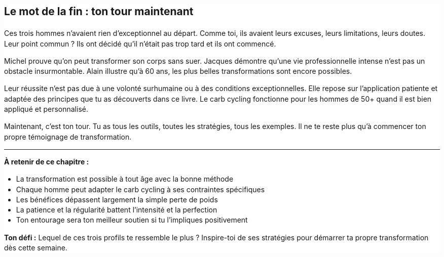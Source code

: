 ## Le mot de la fin : ton tour maintenant

Ces trois hommes n’avaient rien d’exceptionnel au départ. Comme toi, ils avaient leurs excuses, leurs limitations, leurs doutes. Leur point commun ? Ils ont décidé qu’il n’était pas trop tard et ils ont commencé.

Michel prouve qu’on peut transformer son corps sans suer. Jacques démontre qu’une vie professionnelle intense n’est pas un obstacle insurmontable. Alain illustre qu’à 60 ans, les plus belles transformations sont encore possibles.

Leur réussite n’est pas due à une volonté surhumaine ou à des conditions exceptionnelles. Elle repose sur l’application patiente et adaptée des principes que tu as découverts dans ce livre. Le carb cycling fonctionne pour les hommes de 50+ quand il est bien appliqué et personnalisé.

Maintenant, c’est ton tour. Tu as tous les outils, toutes les stratégies, tous les exemples. Il ne te reste plus qu’à commencer ton propre témoignage de transformation.

-----

**À retenir de ce chapitre :**

- La transformation est possible à tout âge avec la bonne méthode
- Chaque homme peut adapter le carb cycling à ses contraintes spécifiques
- Les bénéfices dépassent largement la simple perte de poids
- La patience et la régularité battent l’intensité et la perfection
- Ton entourage sera ton meilleur soutien si tu l’impliques positivement

**Ton défi :** Lequel de ces trois profils te ressemble le plus ? Inspire-toi de ses stratégies pour démarrer ta propre transformation dès cette semaine.